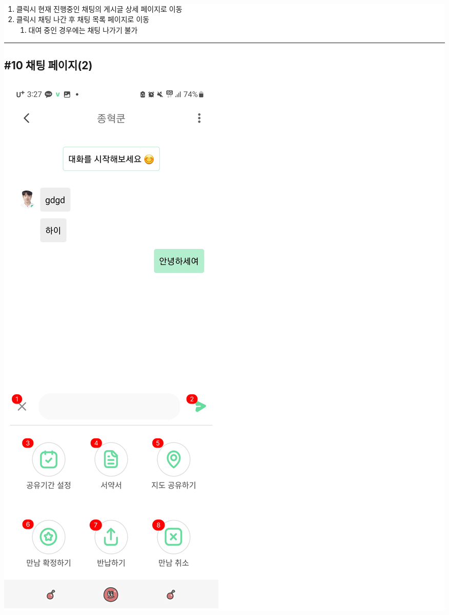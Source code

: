 1. 클릭시 현재 진행중인 채팅의 게시글 상세 페이지로 이동
2. 클릭시 채팅 나간 후 채팅 목록 페이지로 이동
   1. 대여 중인 경우에는 채팅 나가기 불가

---

## #10 채팅 페이지(2)

![Group 440.png](img/Group_440.png)
